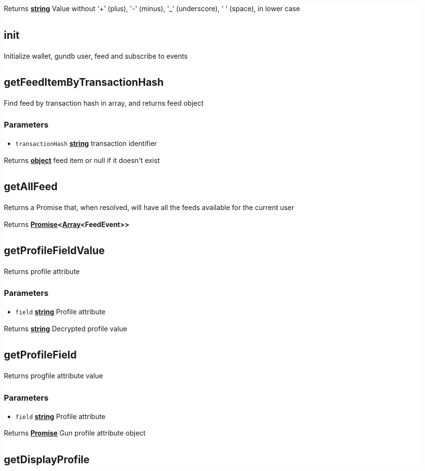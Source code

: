 Returns [**string**](https://developer.mozilla.org/docs/Web/JavaScript/Reference/Global_Objects/String) Value without '+' \(plus\), '-' \(minus\), '\_' \(underscore\), ' ' \(space\), in lower case

## init

Initialize wallet, gundb user, feed and subscribe to events

## getFeedItemByTransactionHash

Find feed by transaction hash in array, and returns feed object

### Parameters

* `transactionHash` [**string**](https://developer.mozilla.org/docs/Web/JavaScript/Reference/Global_Objects/String) transaction identifier

Returns [**object**](https://developer.mozilla.org/docs/Web/JavaScript/Reference/Global_Objects/Object) feed item or null if it doesn't exist

## getAllFeed

Returns a Promise that, when resolved, will have all the feeds available for the current user

Returns [**Promise**](https://developer.mozilla.org/docs/Web/JavaScript/Reference/Global_Objects/Promise)**&lt;**[**Array**](https://developer.mozilla.org/docs/Web/JavaScript/Reference/Global_Objects/Array)**&lt;FeedEvent&gt;&gt;**

## getProfileFieldValue

Returns profile attribute

### Parameters

* `field` [**string**](https://developer.mozilla.org/docs/Web/JavaScript/Reference/Global_Objects/String) Profile attribute

Returns [**string**](https://developer.mozilla.org/docs/Web/JavaScript/Reference/Global_Objects/String) Decrypted profile value

## getProfileField

Returns progfile attribute value

### Parameters

* `field` [**string**](https://developer.mozilla.org/docs/Web/JavaScript/Reference/Global_Objects/String) Profile attribute

Returns [**Promise**](https://developer.mozilla.org/docs/Web/JavaScript/Reference/Global_Objects/Promise) Gun profile attribute object

## getDisplayProfile
